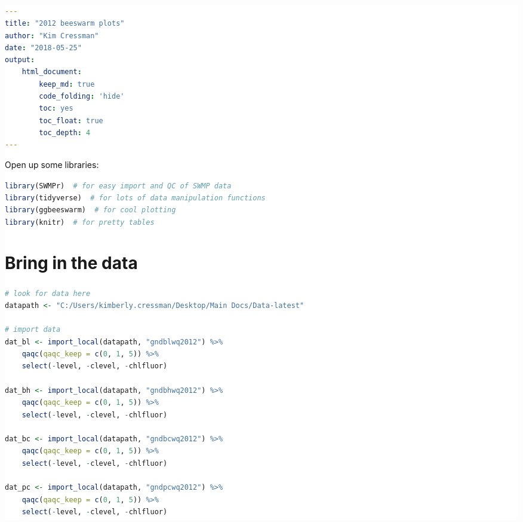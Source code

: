 ```yaml
---
title: "2012 beeswarm plots"
author: "Kim Cressman"
date: "2018-05-25"
output: 
    html_document:
        keep_md: true
        code_folding: 'hide'
        toc: yes
        toc_float: true
        toc_depth: 4
---
```





Open up some libraries:


```r
library(SWMPr)  # for easy import and QC of SWMP data
library(tidyverse)  # for lots of data manipulation functions
library(ggbeeswarm)  # for cool plotting
library(knitr)  # for pretty tables
```


# Bring in the data  



```r
# look for data here
datapath <- "C:/Users/kimberly.cressman/Desktop/Main Docs/Data-latest"

# import data
dat_bl <- import_local(datapath, "gndblwq2012") %>%
    qaqc(qaqc_keep = c(0, 1, 5)) %>%
    select(-level, -clevel, -chlfluor)

dat_bh <- import_local(datapath, "gndbhwq2012") %>%
    qaqc(qaqc_keep = c(0, 1, 5)) %>%
    select(-level, -clevel, -chlfluor)

dat_bc <- import_local(datapath, "gndbcwq2012") %>%
    qaqc(qaqc_keep = c(0, 1, 5)) %>%
    select(-level, -clevel, -chlfluor)

dat_pc <- import_local(datapath, "gndpcwq2012") %>%
    qaqc(qaqc_keep = c(0, 1, 5)) %>%
    select(-level, -clevel, -chlfluor)
```
